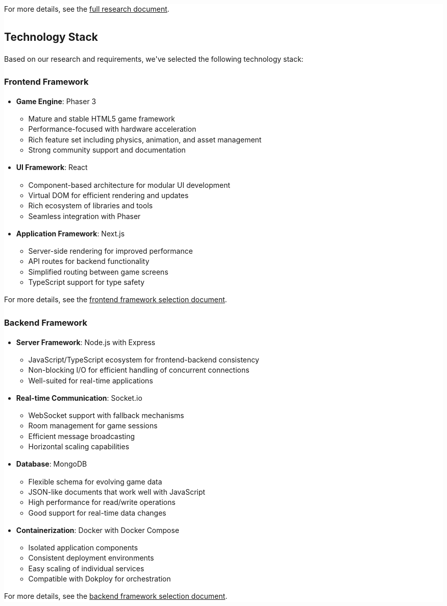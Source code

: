 For more details, see the [full research document](bloons_td6_research.md).

## Technology Stack

Based on our research and requirements, we've selected the following technology stack:

### Frontend Framework

- **Game Engine**: Phaser 3
  - Mature and stable HTML5 game framework
  - Performance-focused with hardware acceleration
  - Rich feature set including physics, animation, and asset management
  - Strong community support and documentation

- **UI Framework**: React
  - Component-based architecture for modular UI development
  - Virtual DOM for efficient rendering and updates
  - Rich ecosystem of libraries and tools
  - Seamless integration with Phaser

- **Application Framework**: Next.js
  - Server-side rendering for improved performance
  - API routes for backend functionality
  - Simplified routing between game screens
  - TypeScript support for type safety

For more details, see the [frontend framework selection document](frontend_framework_selection.md).

### Backend Framework

- **Server Framework**: Node.js with Express
  - JavaScript/TypeScript ecosystem for frontend-backend consistency
  - Non-blocking I/O for efficient handling of concurrent connections
  - Well-suited for real-time applications

- **Real-time Communication**: Socket.io
  - WebSocket support with fallback mechanisms
  - Room management for game sessions
  - Efficient message broadcasting
  - Horizontal scaling capabilities

- **Database**: MongoDB
  - Flexible schema for evolving game data
  - JSON-like documents that work well with JavaScript
  - High performance for read/write operations
  - Good support for real-time data changes

- **Containerization**: Docker with Docker Compose
  - Isolated application components
  - Consistent deployment environments
  - Easy scaling of individual services
  - Compatible with Dokploy for orchestration

For more details, see the [backend framework selection document](backend_framework_selection.md).
